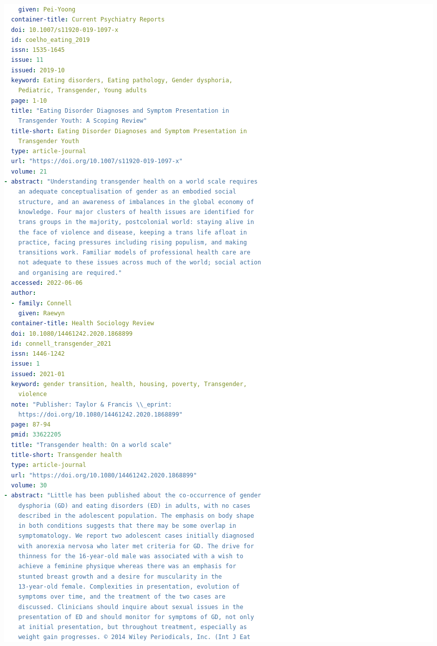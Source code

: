 ```yaml
    given: Pei-Yoong
  container-title: Current Psychiatry Reports
  doi: 10.1007/s11920-019-1097-x
  id: coelho_eating_2019
  issn: 1535-1645
  issue: 11
  issued: 2019-10
  keyword: Eating disorders, Eating pathology, Gender dysphoria,
    Pediatric, Transgender, Young adults
  page: 1-10
  title: "Eating Disorder Diagnoses and Symptom Presentation in
    Transgender Youth: A Scoping Review"
  title-short: Eating Disorder Diagnoses and Symptom Presentation in
    Transgender Youth
  type: article-journal
  url: "https://doi.org/10.1007/s11920-019-1097-x"
  volume: 21
- abstract: "Understanding transgender health on a world scale requires
    an adequate conceptualisation of gender as an embodied social
    structure, and an awareness of imbalances in the global economy of
    knowledge. Four major clusters of health issues are identified for
    trans groups in the majority, postcolonial world: staying alive in
    the face of violence and disease, keeping a trans life afloat in
    practice, facing pressures including rising populism, and making
    transitions work. Familiar models of professional health care are
    not adequate to these issues across much of the world; social action
    and organising are required."
  accessed: 2022-06-06
  author:
  - family: Connell
    given: Raewyn
  container-title: Health Sociology Review
  doi: 10.1080/14461242.2020.1868899
  id: connell_transgender_2021
  issn: 1446-1242
  issue: 1
  issued: 2021-01
  keyword: gender transition, health, housing, poverty, Transgender,
    violence
  note: "Publisher: Taylor & Francis \\_eprint:
    https://doi.org/10.1080/14461242.2020.1868899"
  page: 87-94
  pmid: 33622205
  title: "Transgender health: On a world scale"
  title-short: Transgender health
  type: article-journal
  url: "https://doi.org/10.1080/14461242.2020.1868899"
  volume: 30
- abstract: "Little has been published about the co-occurrence of gender
    dysphoria (GD) and eating disorders (ED) in adults, with no cases
    described in the adolescent population. The emphasis on body shape
    in both conditions suggests that there may be some overlap in
    symptomatology. We report two adolescent cases initially diagnosed
    with anorexia nervosa who later met criteria for GD. The drive for
    thinness for the 16-year-old male was associated with a wish to
    achieve a feminine physique whereas there was an emphasis for
    stunted breast growth and a desire for muscularity in the
    13-year-old female. Complexities in presentation, evolution of
    symptoms over time, and the treatment of the two cases are
    discussed. Clinicians should inquire about sexual issues in the
    presentation of ED and should monitor for symptoms of GD, not only
    at initial presentation, but throughout treatment, especially as
    weight gain progresses. © 2014 Wiley Periodicals, Inc. (Int J Eat
```